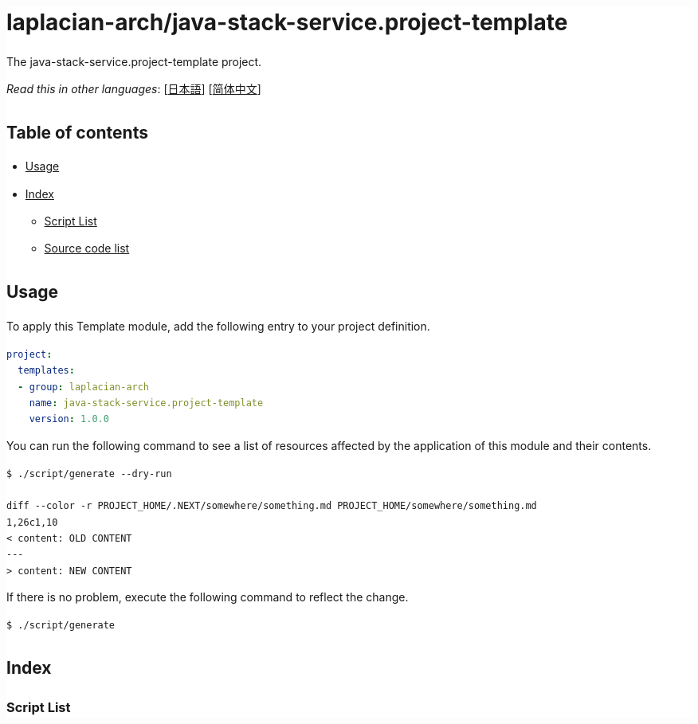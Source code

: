 
# laplacian-arch/java-stack-service.project-template

The java-stack-service.project-template project.


*Read this in other languages*: [[日本語](README_ja.md)] [[简体中文](README_zh.md)]



## Table of contents
- [Usage](#usage)

- [Index](#index)

  * [Script List](#script-list)

  * [Source code list](#source-code-list)






## Usage

To apply this Template module, add the following entry to your project definition.
```yaml
project:
  templates:
  - group: laplacian-arch
    name: java-stack-service.project-template
    version: 1.0.0
```

You can run the following command to see a list of resources affected by the application of this module and their contents.
```console
$ ./script/generate --dry-run

diff --color -r PROJECT_HOME/.NEXT/somewhere/something.md PROJECT_HOME/somewhere/something.md
1,26c1,10
< content: OLD CONTENT
---
> content: NEW CONTENT
```

If there is no problem, execute the following command to reflect the change.
```console
$ ./script/generate

```


## Index


### Script List
